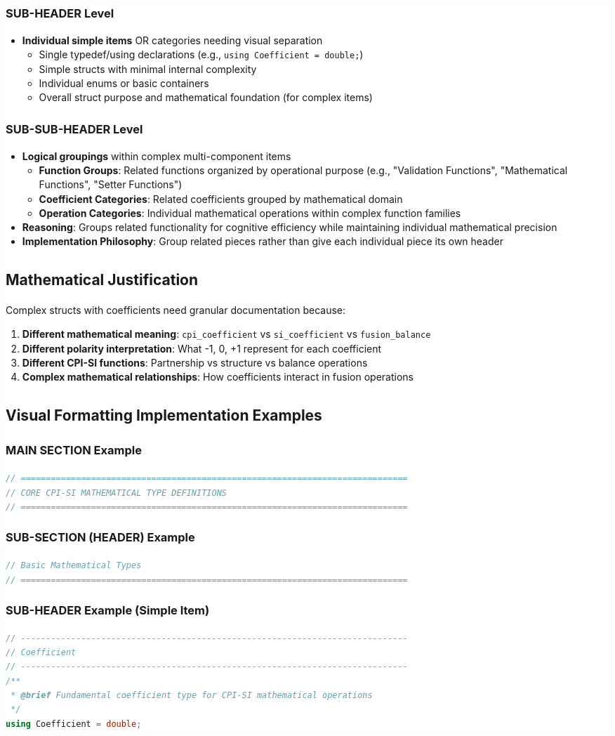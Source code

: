 ### SUB-HEADER Level
- **Individual simple items** OR categories needing visual separation
  - Single typedef/using declarations (e.g., `using Coefficient = double;`)
  - Simple structs with minimal internal complexity
  - Individual enums or basic containers
  - Overall struct purpose and mathematical foundation (for complex items)

### SUB-SUB-HEADER Level
- **Logical groupings** within complex multi-component items
  - **Function Groups**: Related functions organized by operational purpose (e.g., "Validation Functions", "Mathematical Functions", "Setter Functions")
  - **Coefficient Categories**: Related coefficients grouped by mathematical domain
  - **Operation Categories**: Individual mathematical operations within complex function families
- **Reasoning**: Groups related functionality for cognitive efficiency while maintaining individual mathematical precision
- **Implementation Philosophy**: Group related pieces rather than give each individual piece its own header

## Mathematical Justification

Complex structs with coefficients need granular documentation because:

1. **Different mathematical meaning**: `cpi_coefficient` vs `si_coefficient` vs `fusion_balance`
2. **Different polarity interpretation**: What -1, 0, +1 represent for each coefficient
3. **Different CPI-SI functions**: Partnership vs structure vs balance operations  
4. **Complex mathematical relationships**: How coefficients interact in fusion operations

## Visual Formatting Implementation Examples

### MAIN SECTION Example
```cpp
// =============================================================================
// CORE CPI-SI MATHEMATICAL TYPE DEFINITIONS
// =============================================================================
```

### SUB-SECTION (HEADER) Example  
```cpp
// Basic Mathematical Types
// =============================================================================
```

### SUB-HEADER Example (Simple Item)
```cpp
// -----------------------------------------------------------------------------
// Coefficient
// -----------------------------------------------------------------------------
/**
 * @brief Fundamental coefficient type for CPI-SI mathematical operations
 */
using Coefficient = double;
```
